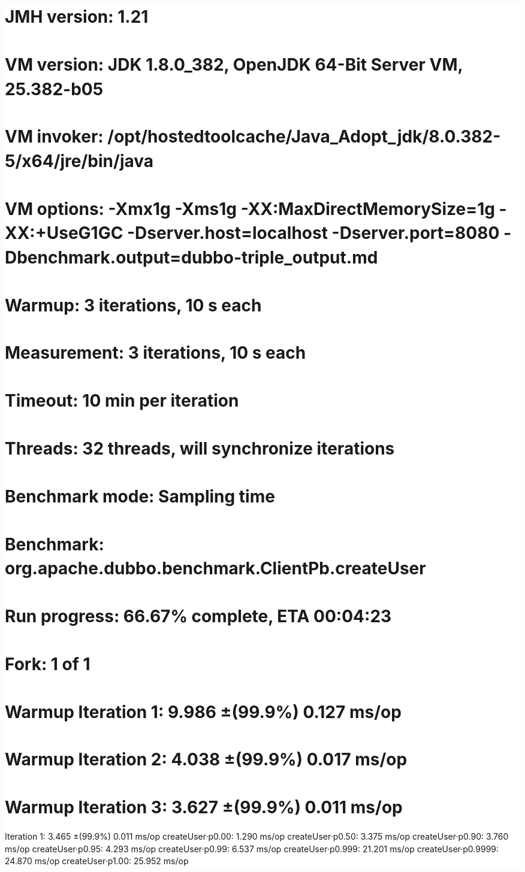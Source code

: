 
# JMH version: 1.21
# VM version: JDK 1.8.0_382, OpenJDK 64-Bit Server VM, 25.382-b05
# VM invoker: /opt/hostedtoolcache/Java_Adopt_jdk/8.0.382-5/x64/jre/bin/java
# VM options: -Xmx1g -Xms1g -XX:MaxDirectMemorySize=1g -XX:+UseG1GC -Dserver.host=localhost -Dserver.port=8080 -Dbenchmark.output=dubbo-triple_output.md
# Warmup: 3 iterations, 10 s each
# Measurement: 3 iterations, 10 s each
# Timeout: 10 min per iteration
# Threads: 32 threads, will synchronize iterations
# Benchmark mode: Sampling time
# Benchmark: org.apache.dubbo.benchmark.ClientPb.createUser

# Run progress: 66.67% complete, ETA 00:04:23
# Fork: 1 of 1
# Warmup Iteration   1: 9.986 ±(99.9%) 0.127 ms/op
# Warmup Iteration   2: 4.038 ±(99.9%) 0.017 ms/op
# Warmup Iteration   3: 3.627 ±(99.9%) 0.011 ms/op
Iteration   1: 3.465 ±(99.9%) 0.011 ms/op
                 createUser·p0.00:   1.290 ms/op
                 createUser·p0.50:   3.375 ms/op
                 createUser·p0.90:   3.760 ms/op
                 createUser·p0.95:   4.293 ms/op
                 createUser·p0.99:   6.537 ms/op
                 createUser·p0.999:  21.201 ms/op
                 createUser·p0.9999: 24.870 ms/op
                 createUser·p1.00:   25.952 ms/op
